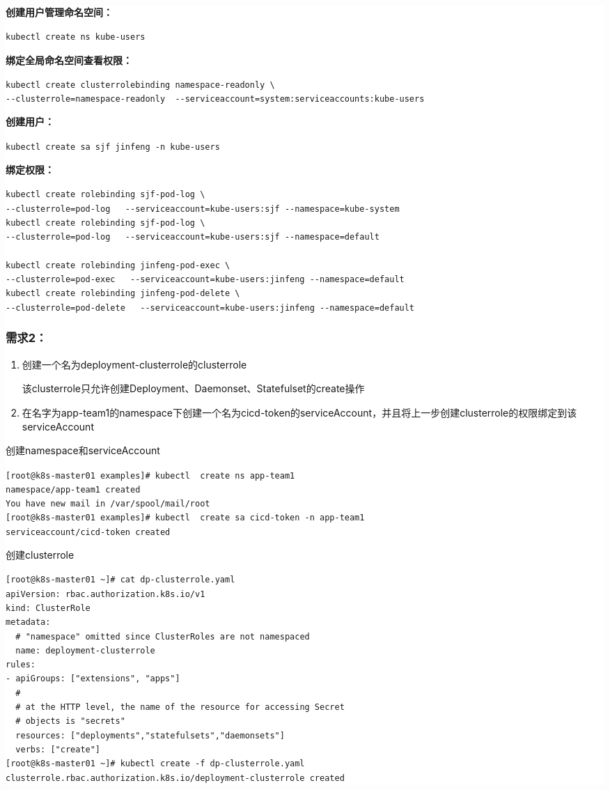 **创建用户管理命名空间：**

```
kubectl create ns kube-users
```

**绑定全局命名空间查看权限：**

```
kubectl create clusterrolebinding namespace-readonly \
--clusterrole=namespace-readonly  --serviceaccount=system:serviceaccounts:kube-users
```

**创建用户：**

```
kubectl create sa sjf jinfeng -n kube-users
```
**绑定权限：**

```
kubectl create rolebinding sjf-pod-log \
--clusterrole=pod-log   --serviceaccount=kube-users:sjf --namespace=kube-system
kubectl create rolebinding sjf-pod-log \
--clusterrole=pod-log   --serviceaccount=kube-users:sjf --namespace=default

kubectl create rolebinding jinfeng-pod-exec \
--clusterrole=pod-exec   --serviceaccount=kube-users:jinfeng --namespace=default
kubectl create rolebinding jinfeng-pod-delete \
--clusterrole=pod-delete   --serviceaccount=kube-users:jinfeng --namespace=default

```


### 需求2：

1. 创建一个名为deployment-clusterrole的clusterrole

   该clusterrole只允许创建Deployment、Daemonset、Statefulset的create操作

2. 在名字为app-team1的namespace下创建一个名为cicd-token的serviceAccount，并且将上一步创建clusterrole的权限绑定到该serviceAccount

创建namespace和serviceAccount

```
[root@k8s-master01 examples]# kubectl  create ns app-team1
namespace/app-team1 created
You have new mail in /var/spool/mail/root
[root@k8s-master01 examples]# kubectl  create sa cicd-token -n app-team1
serviceaccount/cicd-token created

```

创建clusterrole

```
[root@k8s-master01 ~]# cat dp-clusterrole.yaml 
apiVersion: rbac.authorization.k8s.io/v1
kind: ClusterRole
metadata:
  # "namespace" omitted since ClusterRoles are not namespaced
  name: deployment-clusterrole
rules:
- apiGroups: ["extensions", "apps"]
  #
  # at the HTTP level, the name of the resource for accessing Secret
  # objects is "secrets"
  resources: ["deployments","statefulsets","daemonsets"]
  verbs: ["create"]
[root@k8s-master01 ~]# kubectl create -f dp-clusterrole.yaml 
clusterrole.rbac.authorization.k8s.io/deployment-clusterrole created

```